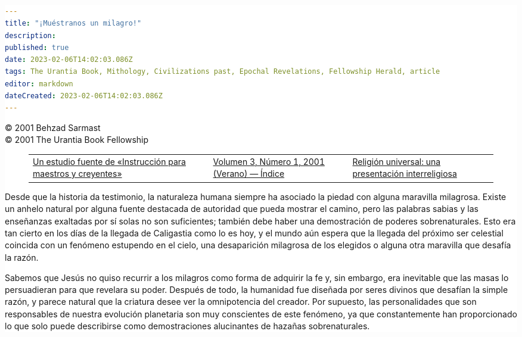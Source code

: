 ```yaml
---
title: "¡Muéstranos un milagro!"
description: 
published: true
date: 2023-02-06T14:02:03.086Z
tags: The Urantia Book, Mithology, Civilizations past, Epochal Revelations, Fellowship Herald, article
editor: markdown
dateCreated: 2023-02-06T14:02:03.086Z
---
```


<p class="v-card v-sheet theme--light grey lighten-3 px-2">© 2001 Behzad Sarmast<br>© 2001 The Urantia Book Fellowship</p>
<figure class="table chapter-navigator">
  <table>
    <tbody>
      <tr>
        <td>
        <a href="/es/article/Matthew_Block/A_Source_Study_Of_Instruction_For_Teachers_And_Believers">
          <span class="mdi mdi-arrow-left-drop-circle"></span><span class="pl-2">Un estudio fuente de «Instrucción para maestros y creyentes»</span>
        </a>
        </td>
        <td>
        <a href="/es/index/articles_herald#volumen-3-número-1-2001-verano">
          <span class="mdi mdi-book-open-variant"></span><span class="pl-2">Volumen 3, Número 1, 2001 (Verano) — Índice</span>
        </a>
        </td>
        <td>
        <a href="/es/article/Les_Jamieson/Universal_Religion_An_Interfaith_Presentation">
          <span class="pr-2">Religión universal: una presentación interreligiosa</span><span class="mdi mdi-arrow-right-drop-circle"></span>
        </a>
        </td>
      </tr>
    </tbody>
  </table>
</figure>


Desde que la historia da testimonio, la naturaleza humana siempre ha asociado la piedad con alguna maravilla milagrosa. Existe un anhelo natural por alguna fuente destacada de autoridad que pueda mostrar el camino, pero las palabras sabias y las enseñanzas exaltadas por sí solas no son suficientes; también debe haber una demostración de poderes sobrenaturales. Esto era tan cierto en los días de la llegada de Caligastia como lo es hoy, y el mundo aún espera que la llegada del próximo ser celestial coincida con un fenómeno estupendo en el cielo, una desaparición milagrosa de los elegidos o alguna otra maravilla que desafía la razón.

Sabemos que Jesús no quiso recurrir a los milagros como forma de adquirir la fe y, sin embargo, era inevitable que las masas lo persuadieran para que revelara su poder. Después de todo, la humanidad fue diseñada por seres divinos que desafían la simple razón, y parece natural que la criatura desee ver la omnipotencia del creador. Por supuesto, las personalidades que son responsables de nuestra evolución planetaria son muy conscientes de este fenómeno, ya que constantemente han proporcionado lo que solo puede describirse como demostraciones alucinantes de hazañas sobrenaturales.
